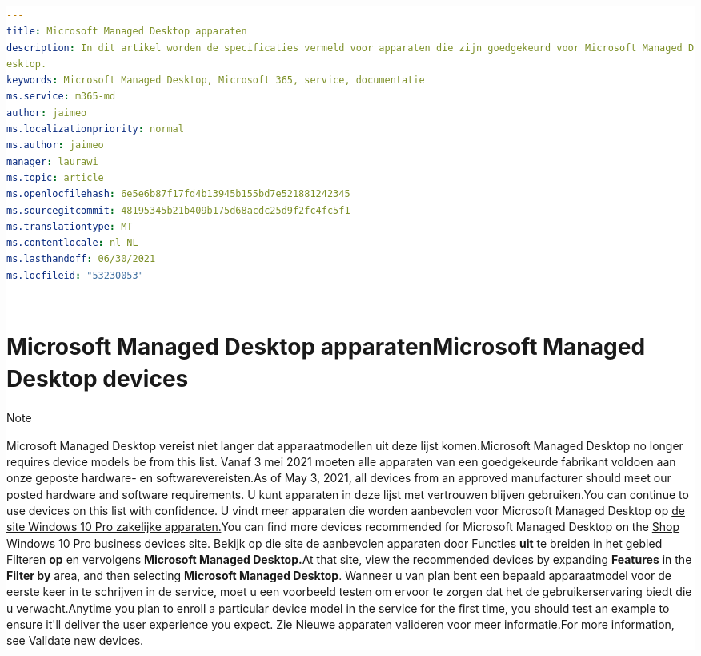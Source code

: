```yaml
---
title: Microsoft Managed Desktop apparaten
description: In dit artikel worden de specificaties vermeld voor apparaten die zijn goedgekeurd voor Microsoft Managed Desktop.
keywords: Microsoft Managed Desktop, Microsoft 365, service, documentatie
ms.service: m365-md
author: jaimeo
ms.localizationpriority: normal
ms.author: jaimeo
manager: laurawi
ms.topic: article
ms.openlocfilehash: 6e5e6b87f17fd4b13945b155bd7e521881242345
ms.sourcegitcommit: 48195345b21b409b175d68acdc25d9f2fc4fc5f1
ms.translationtype: MT
ms.contentlocale: nl-NL
ms.lasthandoff: 06/30/2021
ms.locfileid: "53230053"
---
```

# <a name="microsoft-managed-desktop-devices"></a><span data-ttu-id="2858e-104">Microsoft Managed Desktop apparaten</span><span class="sxs-lookup"><span data-stu-id="2858e-104">Microsoft Managed Desktop devices</span></span>

> [!NOTE]
> <span data-ttu-id="2858e-105">Microsoft Managed Desktop vereist niet langer dat apparaatmodellen uit deze lijst komen.</span><span class="sxs-lookup"><span data-stu-id="2858e-105">Microsoft Managed Desktop no longer requires device models be from this list.</span></span> <span data-ttu-id="2858e-106">Vanaf 3 mei 2021 moeten alle apparaten van een goedgekeurde fabrikant voldoen aan onze geposte hardware- en softwarevereisten.</span><span class="sxs-lookup"><span data-stu-id="2858e-106">As of May 3, 2021, all devices from an approved manufacturer should meet our posted hardware and software requirements.</span></span> <span data-ttu-id="2858e-107">U kunt apparaten in deze lijst met vertrouwen blijven gebruiken.</span><span class="sxs-lookup"><span data-stu-id="2858e-107">You can continue to use devices on this list with confidence.</span></span> <span data-ttu-id="2858e-108">U vindt meer apparaten die worden aanbevolen voor Microsoft Managed Desktop op [de site Windows 10 Pro zakelijke apparaten.](https://www.microsoft.com/windowsforbusiness/view-all-devices)</span><span class="sxs-lookup"><span data-stu-id="2858e-108">You can find more devices recommended for Microsoft Managed Desktop on the [Shop Windows 10 Pro business devices](https://www.microsoft.com/windowsforbusiness/view-all-devices) site.</span></span> <span data-ttu-id="2858e-109">Bekijk op die site de aanbevolen apparaten door Functies **uit** te breiden in het gebied Filteren **op** en vervolgens **Microsoft Managed Desktop.**</span><span class="sxs-lookup"><span data-stu-id="2858e-109">At that site, view the recommended devices by expanding **Features** in the **Filter by** area, and then selecting **Microsoft Managed Desktop**.</span></span> <span data-ttu-id="2858e-110">Wanneer u van plan bent een bepaald apparaatmodel voor de eerste keer in te schrijven in de service, moet u een voorbeeld testen om ervoor te zorgen dat het de gebruikerservaring biedt die u verwacht.</span><span class="sxs-lookup"><span data-stu-id="2858e-110">Anytime you plan to enroll a particular device model in the service for the first time, you should test an example to ensure it'll deliver the user experience you expect.</span></span> <span data-ttu-id="2858e-111">Zie Nieuwe apparaten [valideren voor meer informatie.](../get-started/validate-device.md)</span><span class="sxs-lookup"><span data-stu-id="2858e-111">For more information, see [Validate new devices](../get-started/validate-device.md).</span></span>
